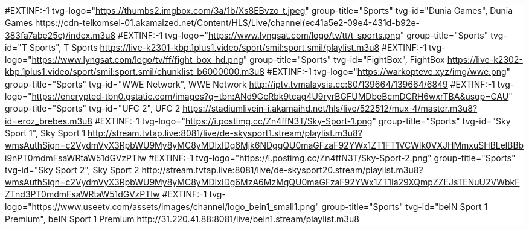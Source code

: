 #EXTINF:-1 tvg-logo="https://thumbs2.imgbox.com/3a/1b/Xs8EBvzo_t.jpeg" group-title="Sports" tvg-id="Dunia Games", Dunia Games
https://cdn-telkomsel-01.akamaized.net/Content/HLS/Live/channel(ec41a5e2-09e4-431d-b92e-383fa7abe25c)/index.m3u8
#EXTINF:-1 tvg-logo="https://www.lyngsat.com/logo/tv/tt/t_sports.png" group-title="Sports" tvg-id="T Sports", T Sports
https://live-k2301-kbp.1plus1.video/sport/smil:sport.smil/playlist.m3u8
#EXTINF:-1 tvg-logo="https://www.lyngsat.com/logo/tv/ff/fight_box_hd.png" group-title="Sports" tvg-id="FightBox", FightBox
https://live-k2302-kbp.1plus1.video/sport/smil:sport.smil/chunklist_b6000000.m3u8
#EXTINF:-1 tvg-logo="https://warkopteve.xyz/img/wwe.png" group-title="Sports" tvg-id="WWE Network", WWE Network
http://iptv.tvmalaysia.cc:80/139664/139664/6849
#EXTINF:-1 tvg-logo="https://encrypted-tbn0.gstatic.com/images?q=tbn:ANd9GcRbk9tcag4U9ryrBGFUMDbeBcmDCRH6wxrTBA&usqp=CAU" group-title="Sports" tvg-id="UFC 2", UFC 2
https://stadiumlivein-i.akamaihd.net/hls/live/522512/mux_4/master.m3u8?id=eroz_brebes.m3u8
#EXTINF:-1 tvg-logo="https://i.postimg.cc/Zn4ffN3T/Sky-Sport-1.png" group-title="Sports" tvg-id="Sky Sport 1", Sky Sport 1
http://stream.tvtap.live:8081/live/de-skysport1.stream/playlist.m3u8?wmsAuthSign=c2VydmVyX3RpbWU9My8yMC8yMDIxIDg6Mjk6NDggQU0maGFzaF92YWx1ZT1FT1VCWlk0VXJHMmxuSHBLelBBbi9nPT0mdmFsaWRtaW51dGVzPTIw
#EXTINF:-1 tvg-logo="https://i.postimg.cc/Zn4ffN3T/Sky-Sport-2.png" group-title="Sports" tvg-id="Sky Sport 2", Sky Sport 2
http://stream.tvtap.live:8081/live/de-skysport20.stream/playlist.m3u8?wmsAuthSign=c2VydmVyX3RpbWU9My8yMC8yMDIxIDg6MzA6MzMgQU0maGFzaF92YWx1ZT1Ia29XQmpZZEJsTENuU2VWbkFZTnd3PT0mdmFsaWRtaW51dGVzPTIw
#EXTINF:-1 tvg-logo="https://www.useetv.com/assets/images/channel/logo_bein1_small1.png" group-title="Sports" tvg-id="beIN Sport 1 Premium", beIN Sport 1 Premium
http://31.220.41.88:8081/live/bein1.stream/playlist.m3u8
